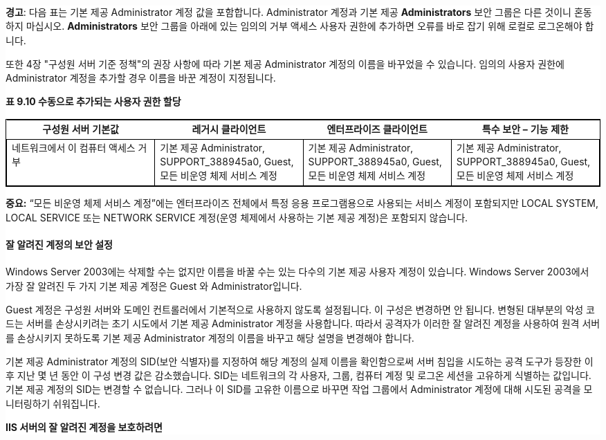 **경고**: 다음 표는 기본 제공 Administrator 계정 값을 포함합니다. Administrator 계정과 기본 제공 **Administrators** 보안 그룹은 다른 것이니 혼동하지 마십시오. **Administrators** 보안 그룹을 아래에 있는 임의의 거부 액세스 사용자 권한에 추가하면 오류를 바로 잡기 위해 로컬로 로그온해야 합니다.

또한 4장 "구성원 서버 기준 정책"의 권장 사항에 따라 기본 제공 Administrator 계정의 이름을 바꾸었을 수 있습니다. 임의의 사용자 권한에 Administrator 계정을 추가할 경우 이름을 바꾼 계정이 지정됩니다.

**표 9.10 수동으로 추가되는 사용자 권한 할당**

 
<table style="border:1px solid black;">
<colgroup>
<col width="25%" />
<col width="25%" />
<col width="25%" />
<col width="25%" />
</colgroup>
<thead>
<tr class="header">
<th>구성원 서버 기본값</th>
<th>레거시 클라이언트</th>
<th>엔터프라이즈 클라이언트</th>
<th>특수 보안 – 기능 제한</th>
</tr>
</thead>
<tbody>
<tr class="odd">
<td style="border:1px solid black;">네트워크에서 이 컴퓨터 액세스 거부</td>
<td style="border:1px solid black;">기본 제공 Administrator, SUPPORT_388945a0,
Guest, 모든 비운영 체제 서비스 계정</td>
<td style="border:1px solid black;">기본 제공 Administrator, SUPPORT_388945a0,
Guest, 모든 비운영 체제 서비스 계정</td>
<td style="border:1px solid black;">기본 제공 Administrator, SUPPORT_388945a0,
Guest, 모든 비운영 체제 서비스 계정</td>
</tr>
</tbody>
</table>
 

**중요:** “모든 비운영 체제 서비스 계정”에는 엔터프라이즈 전체에서 특정 응용 프로그램용으로 사용되는 서비스 계정이 포함되지만 LOCAL SYSTEM, LOCAL SERVICE 또는 NETWORK SERVICE 계정(운영 체제에서 사용하는 기본 제공 계정)은 포함되지 않습니다.

#### 잘 알려진 계정의 보안 설정

Windows Server 2003에는 삭제할 수는 없지만 이름을 바꿀 수는 있는 다수의 기본 제공 사용자 계정이 있습니다. Windows Server 2003에서 가장 잘 알려진 두 가지 기본 제공 계정은 Guest 와 Administrator입니다.

Guest 계정은 구성원 서버와 도메인 컨트롤러에서 기본적으로 사용하지 않도록 설정됩니다. 이 구성은 변경하면 안 됩니다. 변형된 대부분의 악성 코드는 서버를 손상시키려는 초기 시도에서 기본 제공 Administrator 계정을 사용합니다. 따라서 공격자가 이러한 잘 알려진 계정을 사용하여 원격 서버를 손상시키지 못하도록 기본 제공 Administrator 계정의 이름을 바꾸고 해당 설명을 변경해야 합니다.

기본 제공 Administrator 계정의 SID(보안 식별자)를 지정하여 해당 계정의 실제 이름을 확인함으로써 서버 침입을 시도하는 공격 도구가 등장한 이후 지난 몇 년 동안 이 구성 변경 값은 감소했습니다. SID는 네트워크의 각 사용자, 그룹, 컴퓨터 계정 및 로그온 세션을 고유하게 식별하는 값입니다. 기본 제공 계정의 SID는 변경할 수 없습니다. 그러나 이 SID를 고유한 이름으로 바꾸면 작업 그룹에서 Administrator 계정에 대해 시도된 공격을 모니터링하기 쉬워집니다.

**IIS 서버의 잘 알려진 계정을 보호하려면**
